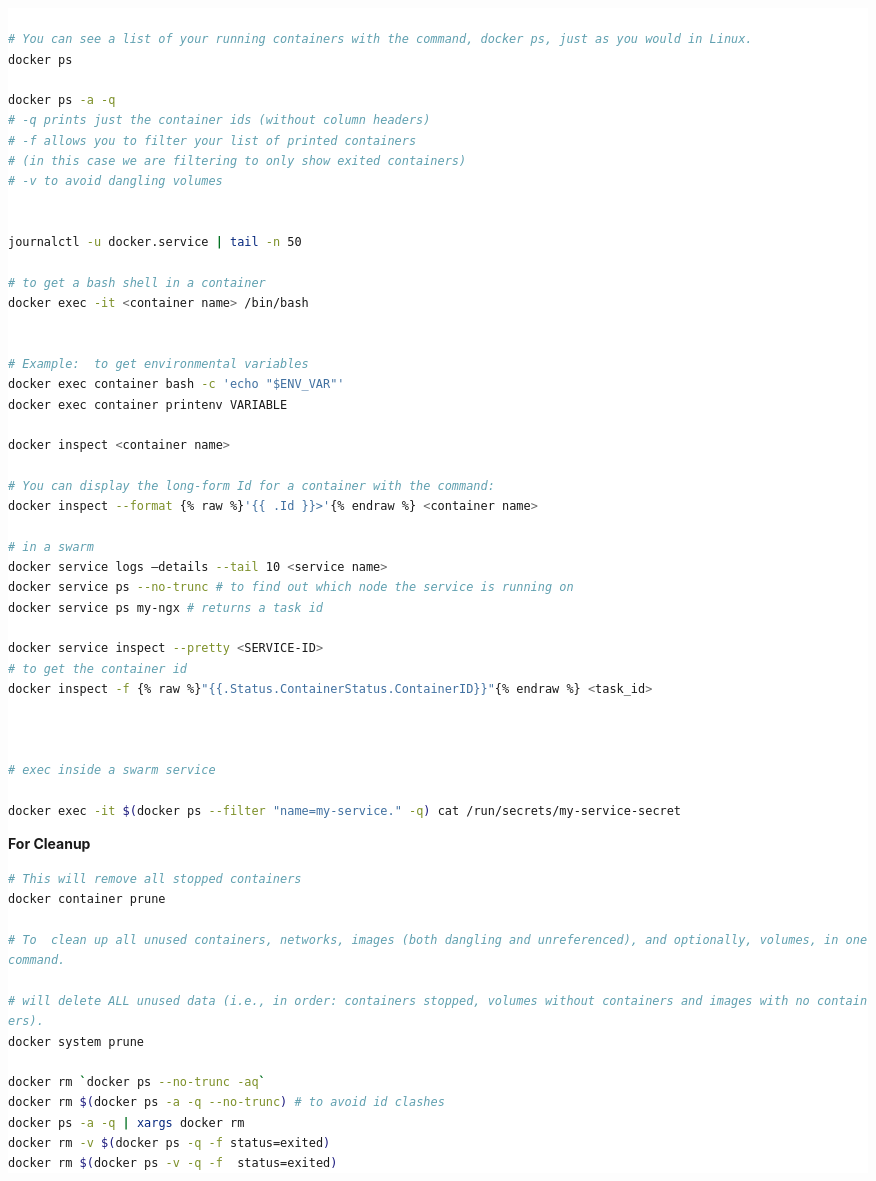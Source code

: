 ```sh

# You can see a list of your running containers with the command, docker ps, just as you would in Linux.
docker ps

docker ps -a -q 
# -q prints just the container ids (without column headers)
# -f allows you to filter your list of printed containers 
# (in this case we are filtering to only show exited containers) 
# -v to avoid dangling volumes


journalctl -u docker.service | tail -n 50 

# to get a bash shell in a container 
docker exec -it <container name> /bin/bash 


# Example:  to get environmental variables
docker exec container bash -c 'echo "$ENV_VAR"'
docker exec container printenv VARIABLE

docker inspect <container name>

# You can display the long-form Id for a container with the command:
docker inspect --format {% raw %}'{{ .Id }}>'{% endraw %} <container name>

# in a swarm 
docker service logs —details --tail 10 <service name>
docker service ps --no-trunc # to find out which node the service is running on
docker service ps my-ngx # returns a task id

docker service inspect --pretty <SERVICE-ID>
# to get the container id
docker inspect -f {% raw %}"{{.Status.ContainerStatus.ContainerID}}"{% endraw %} <task_id> 



# exec inside a swarm service

docker exec -it $(docker ps --filter "name=my-service." -q) cat /run/secrets/my-service-secret


```

**For Cleanup**

```bash
# This will remove all stopped containers 
docker container prune

# To  clean up all unused containers, networks, images (both dangling and unreferenced), and optionally, volumes, in one command.

# will delete ALL unused data (i.e., in order: containers stopped, volumes without containers and images with no containers).
docker system prune 

docker rm `docker ps --no-trunc -aq`
docker rm $(docker ps -a -q --no-trunc) # to avoid id clashes 
docker ps -a -q | xargs docker rm  
docker rm -v $(docker ps -q -f status=exited)
docker rm $(docker ps -v -q -f  status=exited)  

```